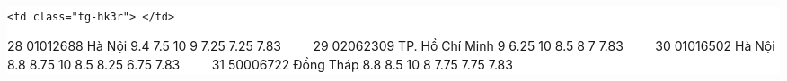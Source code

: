     <td class="tg-hk3r"> </td>
  </tr>
  <tr>
    <td class="tg-hk3r">28</td>
    <td class="tg-hk3r">01012688</td>
    <td class="tg-hk3r">Hà Nội</td>
    <td class="tg-hk3r">9.4</td>
    <td class="tg-hk3r">7.5</td>
    <td class="tg-9r0q">10</td>
    <td class="tg-hk3r">9</td>
    <td class="tg-hk3r">7.25</td>
    <td class="tg-hk3r">7.25</td>
    <td class="tg-hk3r">7.83</td>
    <td class="tg-hk3r"> </td>
    <td class="tg-hk3r"> </td>
    <td class="tg-hk3r"> </td>
    <td class="tg-hk3r"> </td>
  </tr>
  <tr>
    <td class="tg-hk3r">29</td>
    <td class="tg-hk3r">02062309</td>
    <td class="tg-hk3r">TP. Hồ Chí Minh</td>
    <td class="tg-hk3r">9</td>
    <td class="tg-hk3r">6.25</td>
    <td class="tg-9r0q">10</td>
    <td class="tg-hk3r">8.5</td>
    <td class="tg-hk3r">8</td>
    <td class="tg-hk3r">7</td>
    <td class="tg-hk3r">7.83</td>
    <td class="tg-hk3r"> </td>
    <td class="tg-hk3r"> </td>
    <td class="tg-hk3r"> </td>
    <td class="tg-hk3r"> </td>
  </tr>
  <tr>
    <td class="tg-hk3r">30</td>
    <td class="tg-hk3r">01016502</td>
    <td class="tg-hk3r">Hà Nội</td>
    <td class="tg-hk3r">8.8</td>
    <td class="tg-hk3r">8.75</td>
    <td class="tg-9r0q">10</td>
    <td class="tg-hk3r">8.5</td>
    <td class="tg-hk3r">8.25</td>
    <td class="tg-hk3r">6.75</td>
    <td class="tg-hk3r">7.83</td>
    <td class="tg-hk3r"> </td>
    <td class="tg-hk3r"> </td>
    <td class="tg-hk3r"> </td>
    <td class="tg-hk3r"> </td>
  </tr>
  <tr>
    <td class="tg-hk3r">31</td>
    <td class="tg-hk3r">50006722</td>
    <td class="tg-hk3r">Đồng Tháp</td>
    <td class="tg-hk3r">8.8</td>
    <td class="tg-hk3r">8.5</td>
    <td class="tg-9r0q">10</td>
    <td class="tg-hk3r">8</td>
    <td class="tg-hk3r">7.75</td>
    <td class="tg-hk3r">7.75</td>
    <td class="tg-hk3r">7.83</td>
    <td class="tg-hk3r"> </td>
    <td class="tg-hk3r"> </td>
    <td class="tg-hk3r"> </td>